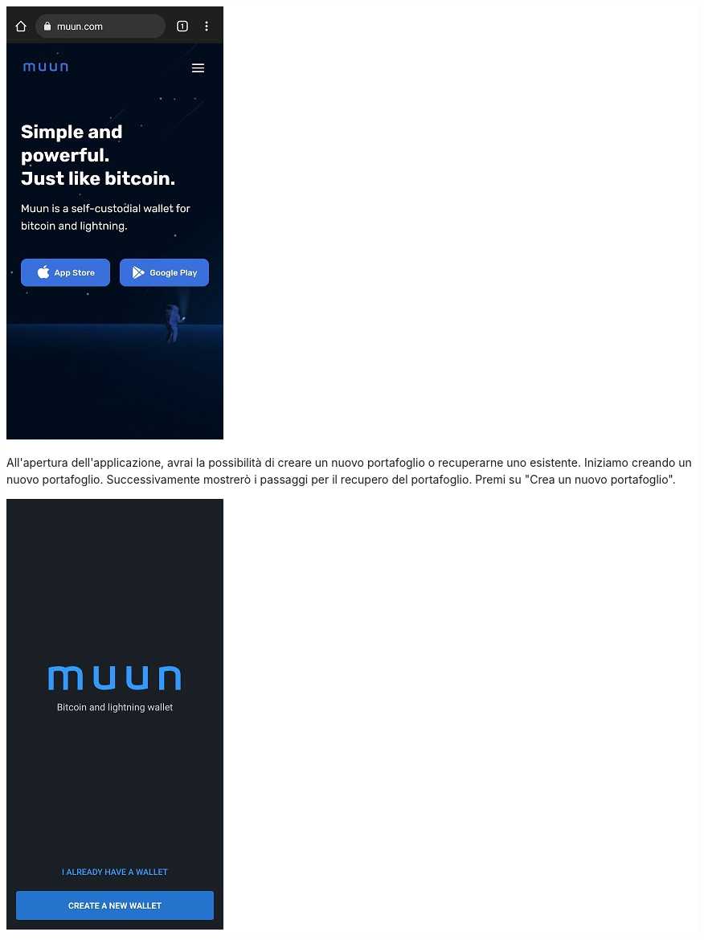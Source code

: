 ![image](assets/1.png)

All'apertura dell'applicazione, avrai la possibilità di creare un nuovo portafoglio o recuperarne uno esistente. Iniziamo creando un nuovo portafoglio. Successivamente mostrerò i passaggi per il recupero del portafoglio. Premi su "Crea un nuovo portafoglio".

![image](assets/2.png)
